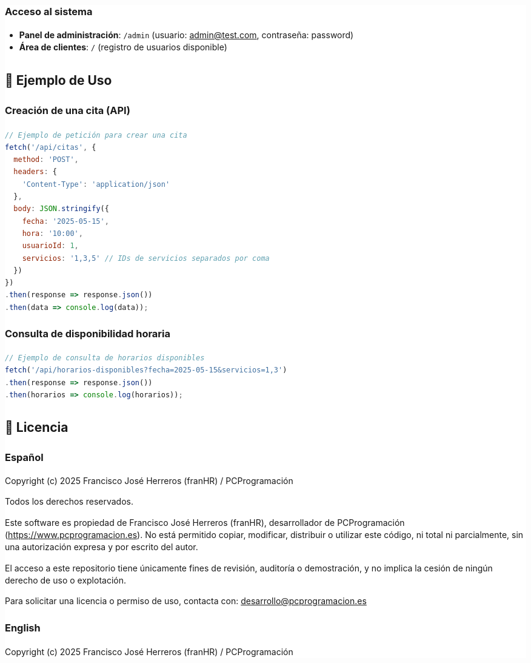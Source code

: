 ### Acceso al sistema

- **Panel de administración**: `/admin` (usuario: admin@test.com, contraseña: password)
- **Área de clientes**: `/` (registro de usuarios disponible)

## 📝 Ejemplo de Uso

### Creación de una cita (API)

```javascript
// Ejemplo de petición para crear una cita
fetch('/api/citas', {
  method: 'POST',
  headers: {
    'Content-Type': 'application/json'
  },
  body: JSON.stringify({
    fecha: '2025-05-15',
    hora: '10:00',
    usuarioId: 1,
    servicios: '1,3,5' // IDs de servicios separados por coma
  })
})
.then(response => response.json())
.then(data => console.log(data));
```

### Consulta de disponibilidad horaria

```javascript
// Ejemplo de consulta de horarios disponibles
fetch('/api/horarios-disponibles?fecha=2025-05-15&servicios=1,3')
.then(response => response.json())
.then(horarios => console.log(horarios));
```

## 📝 Licencia

### Español
Copyright (c) 2025 Francisco José Herreros (franHR) / PCProgramación

Todos los derechos reservados.

Este software es propiedad de Francisco José Herreros (franHR), desarrollador de PCProgramación (https://www.pcprogramacion.es). No está permitido copiar, modificar, distribuir o utilizar este código, ni total ni parcialmente, sin una autorización expresa y por escrito del autor.

El acceso a este repositorio tiene únicamente fines de revisión, auditoría o demostración, y no implica la cesión de ningún derecho de uso o explotación.

Para solicitar una licencia o permiso de uso, contacta con: desarrollo@pcprogramacion.es

### English
Copyright (c) 2025 Francisco José Herreros (franHR) / PCProgramación
